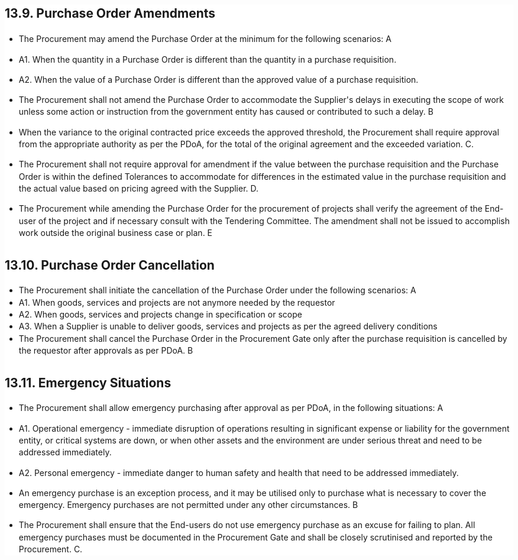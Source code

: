 ## 13.9. Purchase Order Amendments

- The Procurement may amend the Purchase Order at the minimum for the following scenarios: A
- A1. When  the  quantity  in  a  Purchase  Order  is  different  than  the  quantity  in  a  purchase requisition.



- A2. When the value of a Purchase Order is different than the approved value of a purchase requisition.
- The Procurement shall not amend the Purchase Order to accommodate the Supplier's delays in executing the scope of work unless some action or instruction from the government entity has caused or contributed to such a delay. B
- When  the  variance  to  the  original  contracted  price  exceeds  the  approved  threshold,  the Procurement shall require approval from the appropriate authority as per the PDoA, for the total of the original agreement and the exceeded variation. C.
- The Procurement shall not require approval for amendment if the value between the purchase requisition  and  the  Purchase  Order  is  within  the  defined  Tolerances  to  accommodate  for differences in the estimated value in the purchase requisition and the actual value based on pricing agreed with the Supplier. D.
- The Procurement while amending the Purchase Order for the procurement of projects shall verify the agreement of the End-user of the project and if necessary consult with the Tendering Committee. The amendment shall not be issued to accomplish work outside the original business case or plan. E

## 13.10. Purchase Order Cancellation

- The  Procurement  shall  initiate  the  cancellation  of  the  Purchase  Order  under  the  following scenarios: A
- A1. When goods, services and projects are not anymore needed by the requestor
- A2. When goods, services and projects change in specification or scope
- A3. When a Supplier is unable to deliver goods, services and projects as per the agreed delivery conditions
- The  Procurement  shall  cancel  the  Purchase  Order  in  the  Procurement  Gate  only  after  the purchase requisition is cancelled by the requestor after approvals as per PDoA. B

## 13.11. Emergency Situations

- The Procurement shall allow emergency purchasing after approval as per PDoA, in the following situations: A
- A1. Operational  emergency  -  immediate  disruption  of  operations  resulting  in  significant expense or liability for the government entity, or critical systems are down, or when other assets  and  the  environment  are  under  serious  threat  and  need  to  be  addressed immediately.
- A2. Personal  emergency  -  immediate  danger  to  human  safety  and  health  that  need  to  be addressed immediately.



- An emergency purchase is an exception process, and it may be utilised only to purchase what is necessary to cover the emergency. Emergency purchases are not permitted under any other circumstances. B
- The Procurement shall ensure that the End-users do not use emergency purchase as an excuse for failing to plan. All emergency purchases must be documented in the Procurement Gate and shall be closely scrutinised and reported by the Procurement. C.
